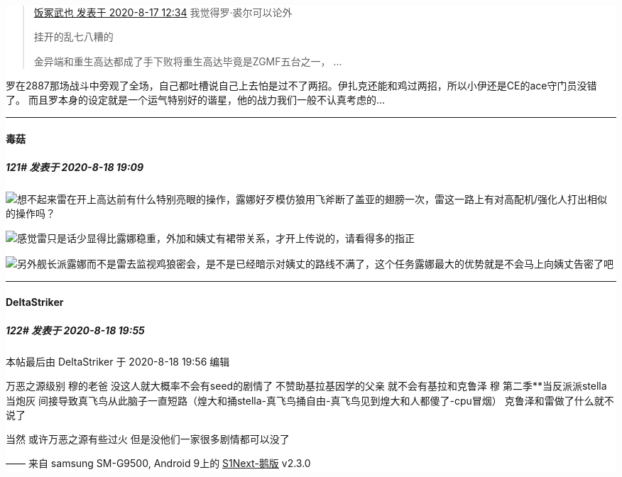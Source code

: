 
<blockquote><a href="httphttps://bbs.saraba1st.com/2b/forum.php?mod=redirect&amp;goto=findpost&amp;pid=48459278&amp;ptid=1954852" target="_blank">饭冢武也 发表于 2020-8-17 12:34</a>
我觉得罗·裘尔可以论外

挂开的乱七八糟的

金异端和重生高达都成了手下败将重生高达毕竟是ZGMF五台之一， ...</blockquote>
罗在2887那场战斗中旁观了全场，自己都吐槽说自己上去怕是过不了两招。伊扎克还能和鸡过两招，所以小伊还是CE的ace守门员没错了。
而且罗本身的设定就是一个运气特别好的谐星，他的战力我们一般不认真考虑的…


-----

####  毒菇  
##### 121#       发表于 2020-8-18 19:09


<img src="https://static.saraba1st.com/image/smiley/face2017/047.png" referrerpolicy="no-referrer">想不起来雷在开上高达前有什么特别亮眼的操作，露娜好歹模仿狼用飞斧断了盖亚的翅膀一次，雷这一路上有对高配机/强化人打出相似的操作吗？

<img src="https://static.saraba1st.com/image/smiley/face2017/033.png" referrerpolicy="no-referrer">感觉雷只是话少显得比露娜稳重，外加和姨丈有裙带关系，才开上传说的，请看得多的指正

<img src="https://static.saraba1st.com/image/smiley/face2017/047.png" referrerpolicy="no-referrer">另外舰长派露娜而不是雷去监视鸡狼密会，是不是已经暗示对姨丈的路线不满了，这个任务露娜最大的优势就是不会马上向姨丈告密了吧


-----

####  DeltaStriker  
##### 122#       发表于 2020-8-18 19:55


 本帖最后由 DeltaStriker 于 2020-8-18 19:56 编辑 

万恶之源级别
穆的老爸 没这人就大概率不会有seed的剧情了 不赞助基拉基因学的父亲 就不会有基拉和克鲁泽
穆 第二季**当反派派stella当炮灰 间接导致真飞鸟从此脑子一直短路（煌大和捅stella-真飞鸟捅自由-真飞鸟见到煌大和人都傻了-cpu冒烟）
克鲁泽和雷做了什么就不说了

当然 或许万恶之源有些过火 但是没他们一家很多剧情都可以没了

—— 来自 samsung SM-G9500, Android 9上的 [S1Next-鹅版](https://github.com/ykrank/S1-Next/releases) v2.3.0


                                             
